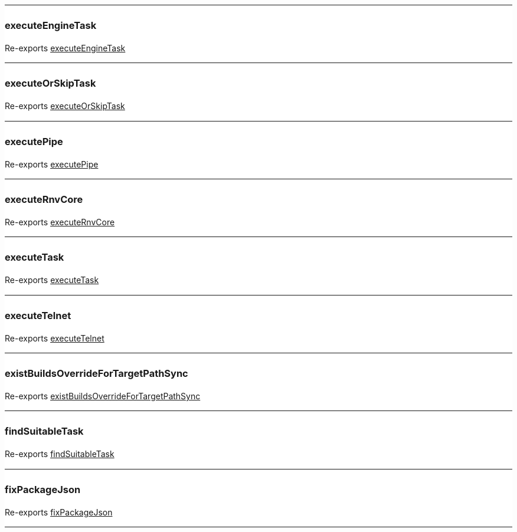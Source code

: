 ___

### executeEngineTask

Re-exports [executeEngineTask](tasks.md#executeenginetask)

___

### executeOrSkipTask

Re-exports [executeOrSkipTask](tasks.md#executeorskiptask)

___

### executePipe

Re-exports [executePipe](buildHooks.md#executepipe)

___

### executeRnvCore

Re-exports [executeRnvCore](runner.md#executernvcore)

___

### executeTask

Re-exports [executeTask](tasks.md#executetask)

___

### executeTelnet

Re-exports [executeTelnet](system_exec.md#executetelnet)

___

### existBuildsOverrideForTargetPathSync

Re-exports [existBuildsOverrideForTargetPathSync](common.md#existbuildsoverridefortargetpathsync)

___

### findSuitableTask

Re-exports [findSuitableTask](tasks.md#findsuitabletask)

___

### fixPackageJson

Re-exports [fixPackageJson](doctor.md#fixpackagejson)

___
